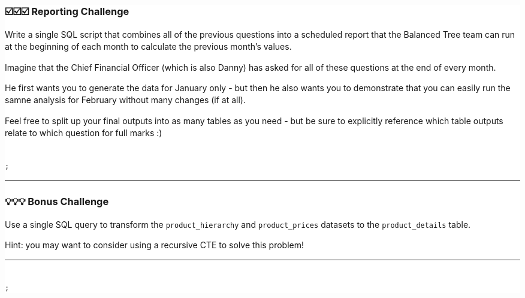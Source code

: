 ### ☑️☑️☑️ Reporting Challenge

Write a single SQL script that combines all of the previous questions into a scheduled report that the Balanced Tree team can run at the beginning of each month to calculate the previous month’s values.

Imagine that the Chief Financial Officer (which is also Danny) has asked for all of these questions at the end of every month.

He first wants you to generate the data for January only - but then he also wants you to demonstrate that you can easily run the samne analysis for February without many changes (if at all).

Feel free to split up your final outputs into as many tables as you need - but be sure to explicitly reference which table outputs relate to which question for full marks :)

```sql

;
```


***

### 💡💡💡 Bonus Challenge

Use a single SQL query to transform the `product_hierarchy` and `product_prices` datasets to the `product_details` table.

Hint: you may want to consider using a recursive CTE to solve this problem!

***

```sql

;
```

